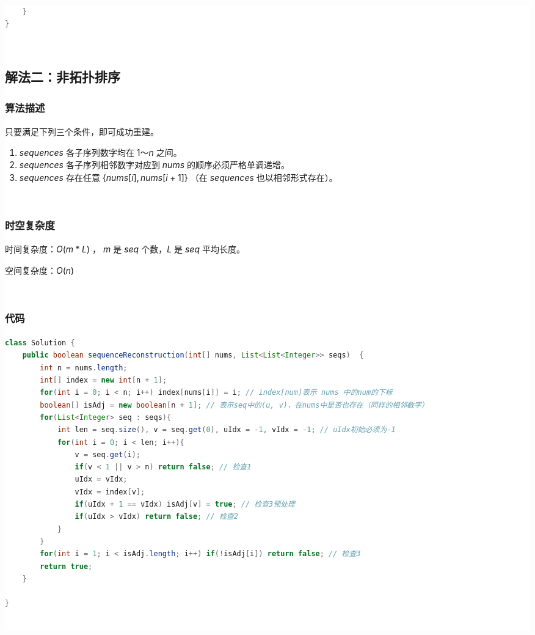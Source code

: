 ```java
    }
}
```

<br />

## 解法二：非拓扑排序

### 算法描述

只要满足下列三个条件，即可成功重建。

1. $sequences$ 各子序列数字均在 $1～n$ 之间。
2. $sequences$ 各子序列相邻数字对应到 $nums$ 的顺序必须严格单调递增。
3. $sequences$ 存在任意 $\{nums[i], nums[i + 1]\}$ （在 $sequences$ 也以相邻形式存在）。

<br />

### 时空复杂度

时间复杂度：$O(m * L)$ ， $m$ 是 $seq$  个数，$L$ 是 $seq$ 平均长度。

空间复杂度：$O(n)$

<br />

### 代码

```java
class Solution {
    public boolean sequenceReconstruction(int[] nums, List<List<Integer>> seqs)  {
        int n = nums.length;
        int[] index = new int[n + 1];
        for(int i = 0; i < n; i++) index[nums[i]] = i; // index[num]表示 nums 中的num的下标
        boolean[] isAdj = new boolean[n + 1]; // 表示seq中的(u, v)，在nums中是否也存在（同样的相邻数字）
        for(List<Integer> seq : seqs){
            int len = seq.size(), v = seq.get(0), uIdx = -1, vIdx = -1; // uIdx初始必须为-1
            for(int i = 0; i < len; i++){
                v = seq.get(i); 
                if(v < 1 || v > n) return false; // 检查1
                uIdx = vIdx;
                vIdx = index[v];
                if(uIdx + 1 == vIdx) isAdj[v] = true; // 检查3预处理
                if(uIdx > vIdx) return false; // 检查2
            }
        }
        for(int i = 1; i < isAdj.length; i++) if(!isAdj[i]) return false; // 检查3
        return true;
    }
    
}
```

<br />


